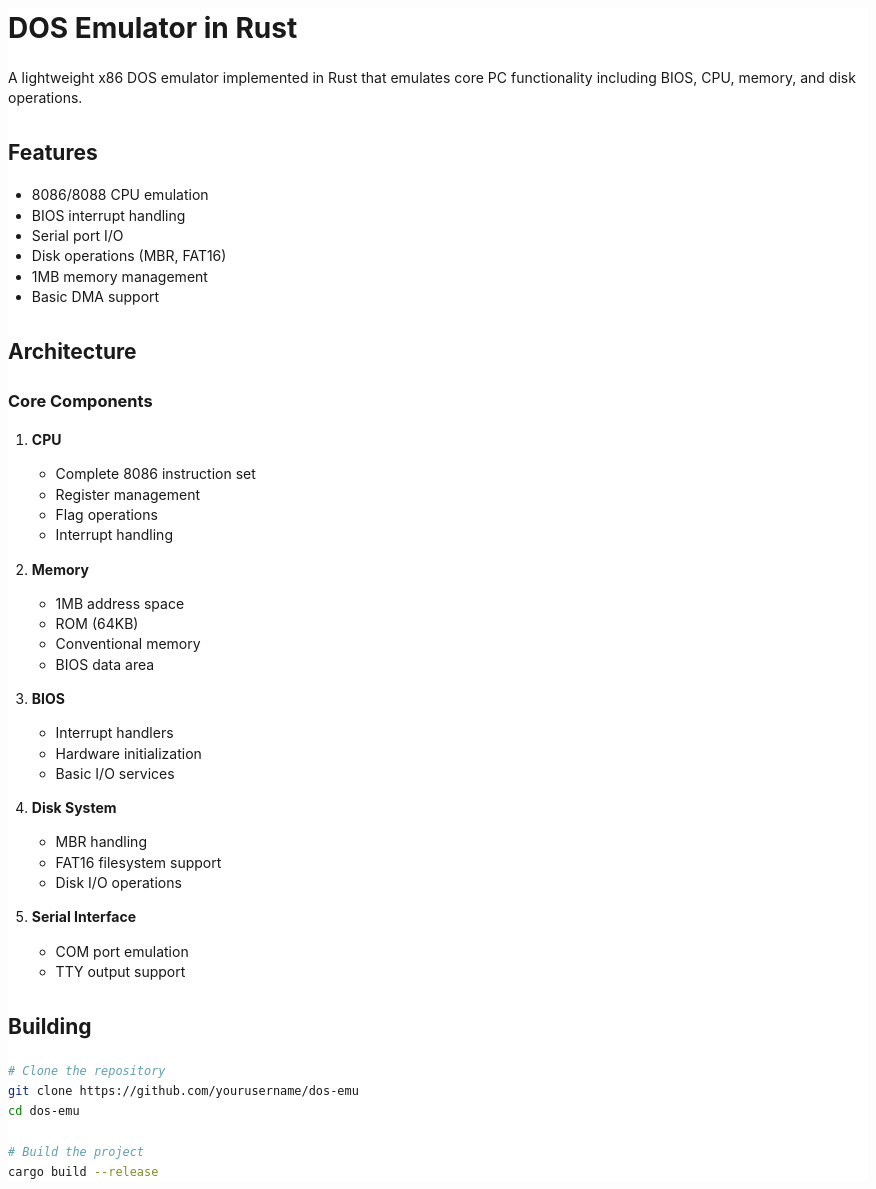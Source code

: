 # DOS Emulator in Rust

A lightweight x86 DOS emulator implemented in Rust that emulates core PC functionality including BIOS, CPU, memory, and disk operations.

## Features

- 8086/8088 CPU emulation
- BIOS interrupt handling
- Serial port I/O
- Disk operations (MBR, FAT16)
- 1MB memory management
- Basic DMA support

## Architecture

### Core Components

1. **CPU**
   - Complete 8086 instruction set
   - Register management
   - Flag operations
   - Interrupt handling

2. **Memory**
   - 1MB address space
   - ROM (64KB)
   - Conventional memory
   - BIOS data area

3. **BIOS**
   - Interrupt handlers
   - Hardware initialization
   - Basic I/O services

4. **Disk System**
   - MBR handling
   - FAT16 filesystem support
   - Disk I/O operations

5. **Serial Interface**
   - COM port emulation
   - TTY output support

## Building

```bash
# Clone the repository
git clone https://github.com/yourusername/dos-emu
cd dos-emu

# Build the project
cargo build --release
```
